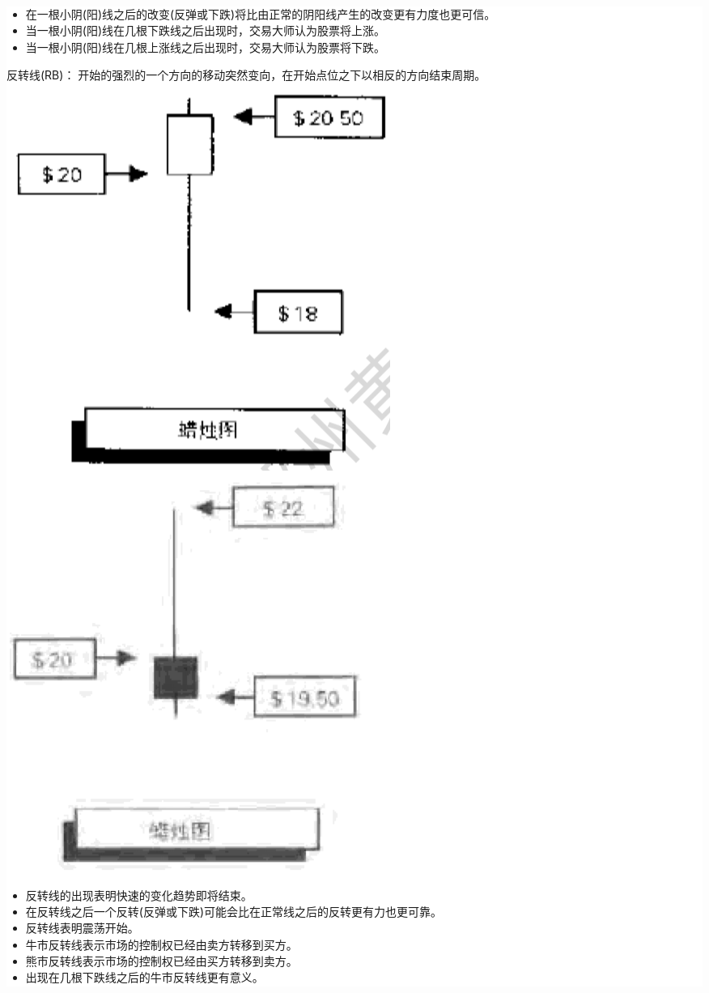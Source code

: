 * 在一根小阴(阳)线之后的改变(反弹或下跌)将比由正常的阴阳线产生的改变更有力度也更可信。 
* 当一根小阴(阳)线在几根下跌线之后出现时，交易大师认为股票将上涨。
* 当一根小阴(阳)线在几根上涨线之后出现时，交易大师认为股票将下跌。 


反转线(RB)：
开始的强烈的一个方向的移动突然变向，在开始点位之下以相反的方向结束周期。
![image](/images/invest/dxjyds-11-11.png)
![image](/images/invest/dxjyds-11-13.png)
* 反转线的出现表明快速的变化趋势即将结束。
* 在反转线之后一个反转(反弹或下跌)可能会比在正常线之后的反转更有力也更可靠。
* 反转线表明震荡开始。
* 牛市反转线表示市场的控制权已经由卖方转移到买方。 
* 熊市反转线表示市场的控制权已经由买方转移到卖方。
* 出现在几根下跌线之后的牛市反转线更有意义。